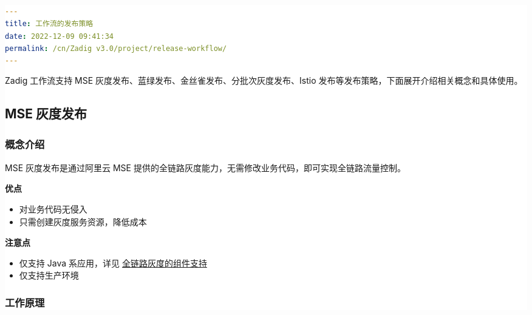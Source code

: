 ```yaml
---
title: 工作流的发布策略
date: 2022-12-09 09:41:34
permalink: /cn/Zadig v3.0/project/release-workflow/
---
```


Zadig 工作流支持 MSE 灰度发布、蓝绿发布、金丝雀发布、分批次灰度发布、Istio 发布等发布策略，下面展开介绍相关概念和具体使用。

## MSE 灰度发布

### 概念介绍

MSE 灰度发布是通过阿里云 MSE 提供的全链路灰度能力，无需修改业务代码，即可实现全链路流量控制。

**优点**

- 对业务代码无侵入
- 只需创建灰度服务资源，降低成本

**注意点**
- 仅支持 Java 系应用，详见 [全链路灰度的组件支持](https://www.alibabacloud.com/help/zh/mse/user-guide/component-support-for-the-end-to-end-canary-release-feature?spm=a2c63.p38356.0.0.3e9e1104lmwnIx)
- 仅支持生产环境

### 工作原理
